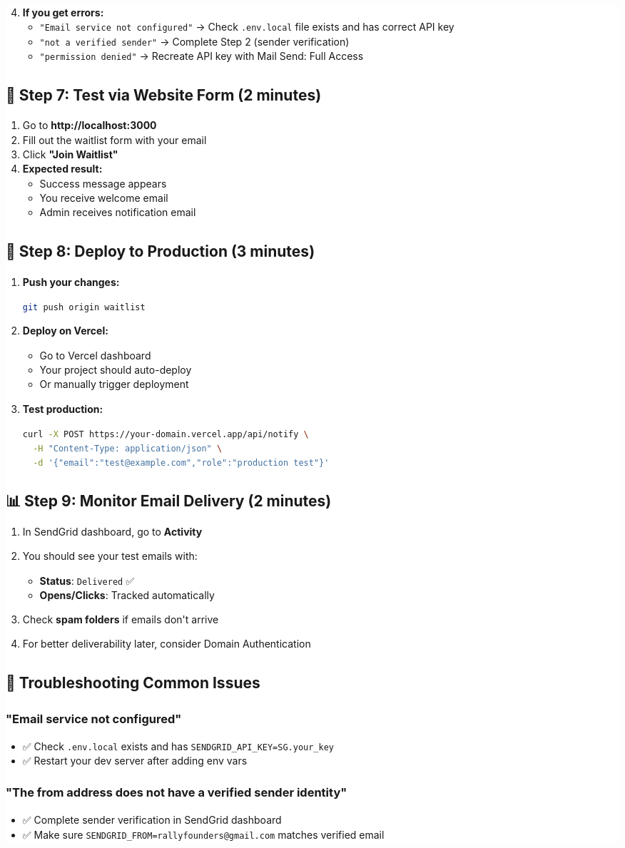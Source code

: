 4. **If you get errors:**
   - `"Email service not configured"` → Check `.env.local` file exists and has correct API key
   - `"not a verified sender"` → Complete Step 2 (sender verification)
   - `"permission denied"` → Recreate API key with Mail Send: Full Access

## 🎯 Step 7: Test via Website Form (2 minutes)

1. Go to **http://localhost:3000** 
2. Fill out the waitlist form with your email
3. Click **"Join Waitlist"**
4. **Expected result:**
   - Success message appears
   - You receive welcome email
   - Admin receives notification email

## 🚀 Step 8: Deploy to Production (3 minutes)

1. **Push your changes:**
   ```bash
   git push origin waitlist
   ```

2. **Deploy on Vercel:**
   - Go to Vercel dashboard
   - Your project should auto-deploy
   - Or manually trigger deployment

3. **Test production:**
   ```bash
   curl -X POST https://your-domain.vercel.app/api/notify \
     -H "Content-Type: application/json" \
     -d '{"email":"test@example.com","role":"production test"}'
   ```

## 📊 Step 9: Monitor Email Delivery (2 minutes)

1. In SendGrid dashboard, go to **Activity**
2. You should see your test emails with:
   - **Status**: `Delivered` ✅
   - **Opens/Clicks**: Tracked automatically

2. Check **spam folders** if emails don't arrive
3. For better deliverability later, consider Domain Authentication

## 🐛 Troubleshooting Common Issues

### "Email service not configured"
- ✅ Check `.env.local` exists and has `SENDGRID_API_KEY=SG.your_key`  
- ✅ Restart your dev server after adding env vars

### "The from address does not have a verified sender identity"
- ✅ Complete sender verification in SendGrid dashboard
- ✅ Make sure `SENDGRID_FROM=rallyfounders@gmail.com` matches verified email
